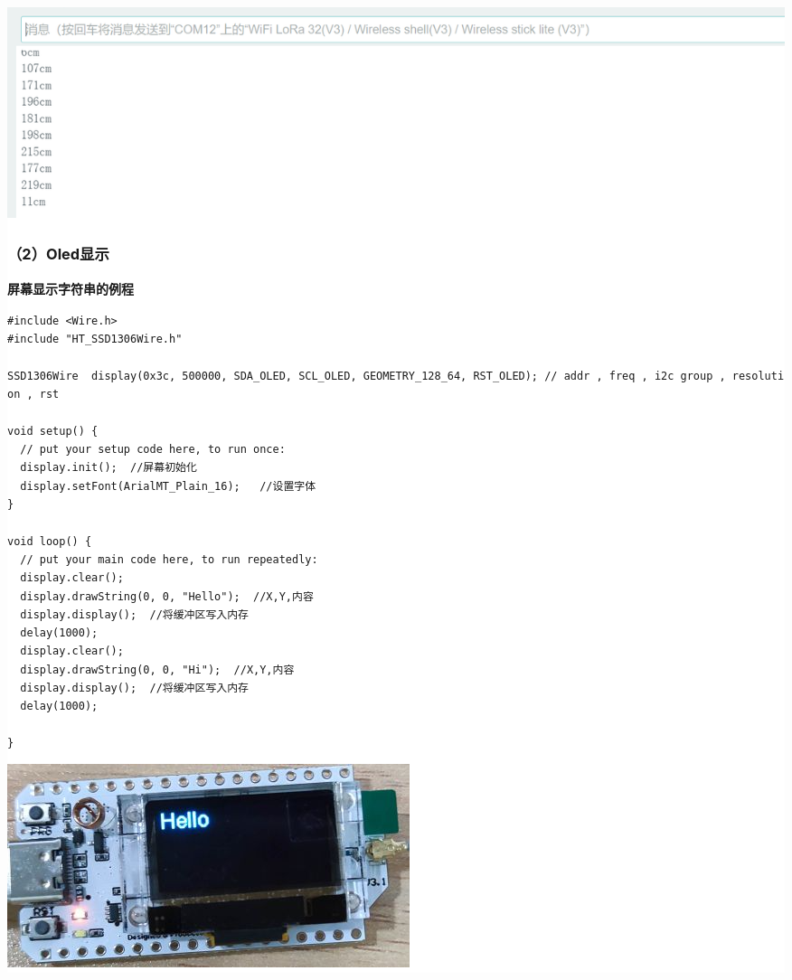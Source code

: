 ![](vx_images//360460717236473.png )

### （2）Oled显示
**屏幕显示字符串的例程**
```
#include <Wire.h>               
#include "HT_SSD1306Wire.h"

SSD1306Wire  display(0x3c, 500000, SDA_OLED, SCL_OLED, GEOMETRY_128_64, RST_OLED); // addr , freq , i2c group , resolution , rst

void setup() {
  // put your setup code here, to run once:
  display.init();  //屏幕初始化
  display.setFont(ArialMT_Plain_16);   //设置字体
}

void loop() {
  // put your main code here, to run repeatedly:
  display.clear();
  display.drawString(0, 0, "Hello");  //X,Y,内容
  display.display();  //将缓冲区写入内存
  delay(1000);
  display.clear();
  display.drawString(0, 0, "Hi");  //X,Y,内容
  display.display();  //将缓冲区写入内存
  delay(1000);
  
}
```
![屏幕显示效果](vx_images//86620317237444.png )
